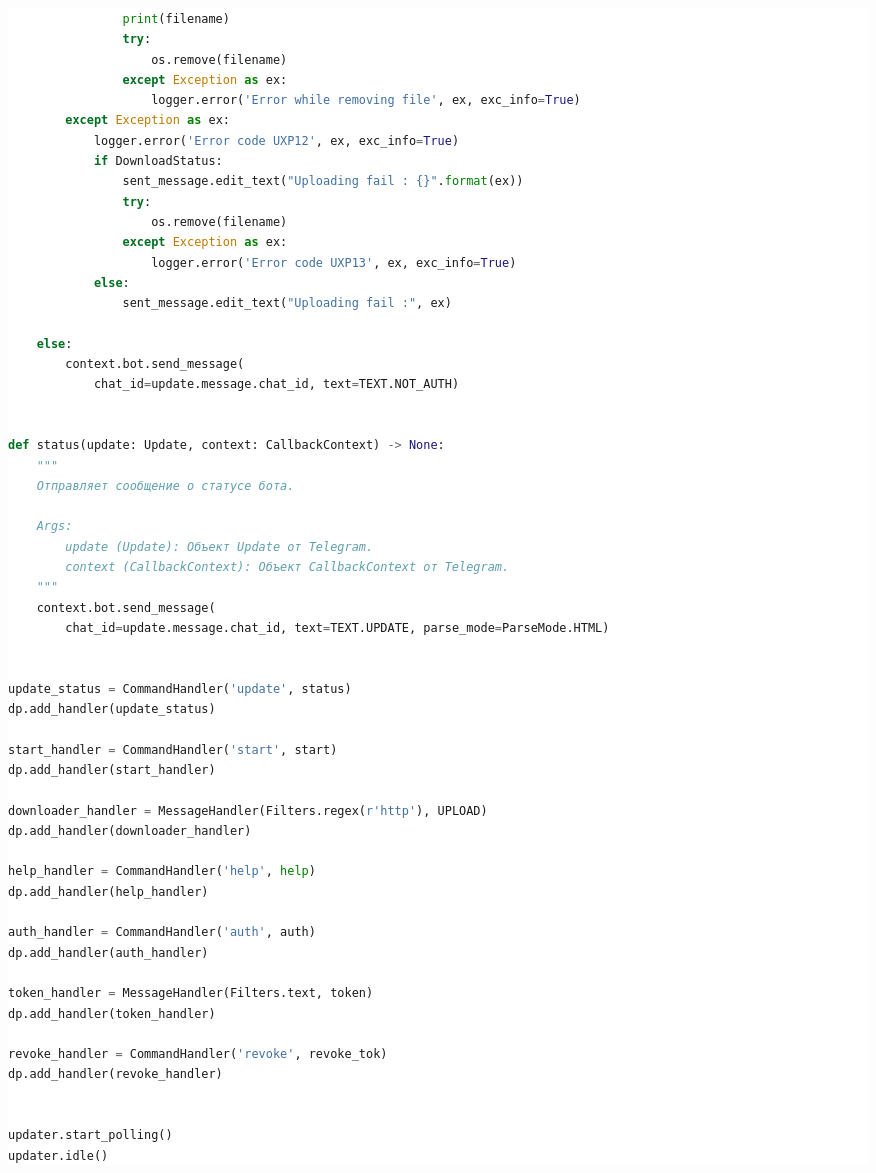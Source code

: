```python
                print(filename)
                try:
                    os.remove(filename)
                except Exception as ex:
                    logger.error('Error while removing file', ex, exc_info=True)
        except Exception as ex:
            logger.error('Error code UXP12', ex, exc_info=True)
            if DownloadStatus:
                sent_message.edit_text("Uploading fail : {}".format(ex))
                try:
                    os.remove(filename)
                except Exception as ex:
                    logger.error('Error code UXP13', ex, exc_info=True)
            else:
                sent_message.edit_text("Uploading fail :", ex)

    else:
        context.bot.send_message(
            chat_id=update.message.chat_id, text=TEXT.NOT_AUTH)


def status(update: Update, context: CallbackContext) -> None:
    """
    Отправляет сообщение о статусе бота.

    Args:
        update (Update): Объект Update от Telegram.
        context (CallbackContext): Объект CallbackContext от Telegram.
    """
    context.bot.send_message(
        chat_id=update.message.chat_id, text=TEXT.UPDATE, parse_mode=ParseMode.HTML)


update_status = CommandHandler('update', status)
dp.add_handler(update_status)

start_handler = CommandHandler('start', start)
dp.add_handler(start_handler)

downloader_handler = MessageHandler(Filters.regex(r'http'), UPLOAD)
dp.add_handler(downloader_handler)

help_handler = CommandHandler('help', help)
dp.add_handler(help_handler)

auth_handler = CommandHandler('auth', auth)
dp.add_handler(auth_handler)

token_handler = MessageHandler(Filters.text, token)
dp.add_handler(token_handler)

revoke_handler = CommandHandler('revoke', revoke_tok)
dp.add_handler(revoke_handler)


updater.start_polling()
updater.idle()